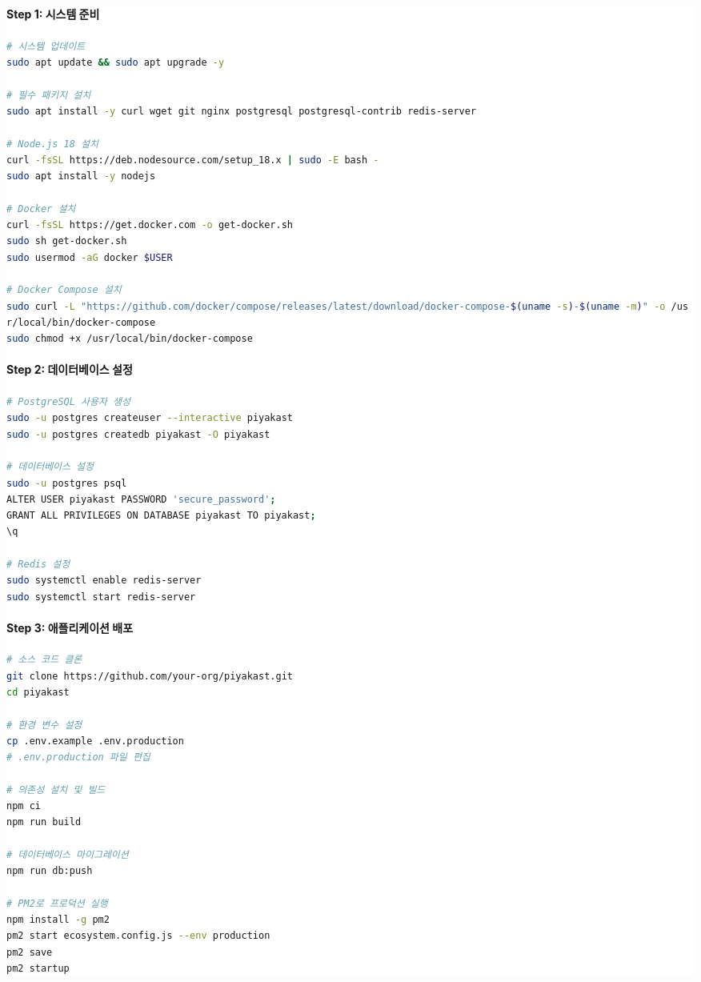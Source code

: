 #### Step 1: 시스템 준비
```bash
# 시스템 업데이트
sudo apt update && sudo apt upgrade -y

# 필수 패키지 설치
sudo apt install -y curl wget git nginx postgresql postgresql-contrib redis-server

# Node.js 18 설치
curl -fsSL https://deb.nodesource.com/setup_18.x | sudo -E bash -
sudo apt install -y nodejs

# Docker 설치
curl -fsSL https://get.docker.com -o get-docker.sh
sudo sh get-docker.sh
sudo usermod -aG docker $USER

# Docker Compose 설치
sudo curl -L "https://github.com/docker/compose/releases/latest/download/docker-compose-$(uname -s)-$(uname -m)" -o /usr/local/bin/docker-compose
sudo chmod +x /usr/local/bin/docker-compose
```

#### Step 2: 데이터베이스 설정
```bash
# PostgreSQL 사용자 생성
sudo -u postgres createuser --interactive piyakast
sudo -u postgres createdb piyakast -O piyakast

# 데이터베이스 설정
sudo -u postgres psql
ALTER USER piyakast PASSWORD 'secure_password';
GRANT ALL PRIVILEGES ON DATABASE piyakast TO piyakast;
\q

# Redis 설정
sudo systemctl enable redis-server
sudo systemctl start redis-server
```

#### Step 3: 애플리케이션 배포
```bash
# 소스 코드 클론
git clone https://github.com/your-org/piyakast.git
cd piyakast

# 환경 변수 설정
cp .env.example .env.production
# .env.production 파일 편집

# 의존성 설치 및 빌드
npm ci
npm run build

# 데이터베이스 마이그레이션
npm run db:push

# PM2로 프로덕션 실행
npm install -g pm2
pm2 start ecosystem.config.js --env production
pm2 save
pm2 startup
```
